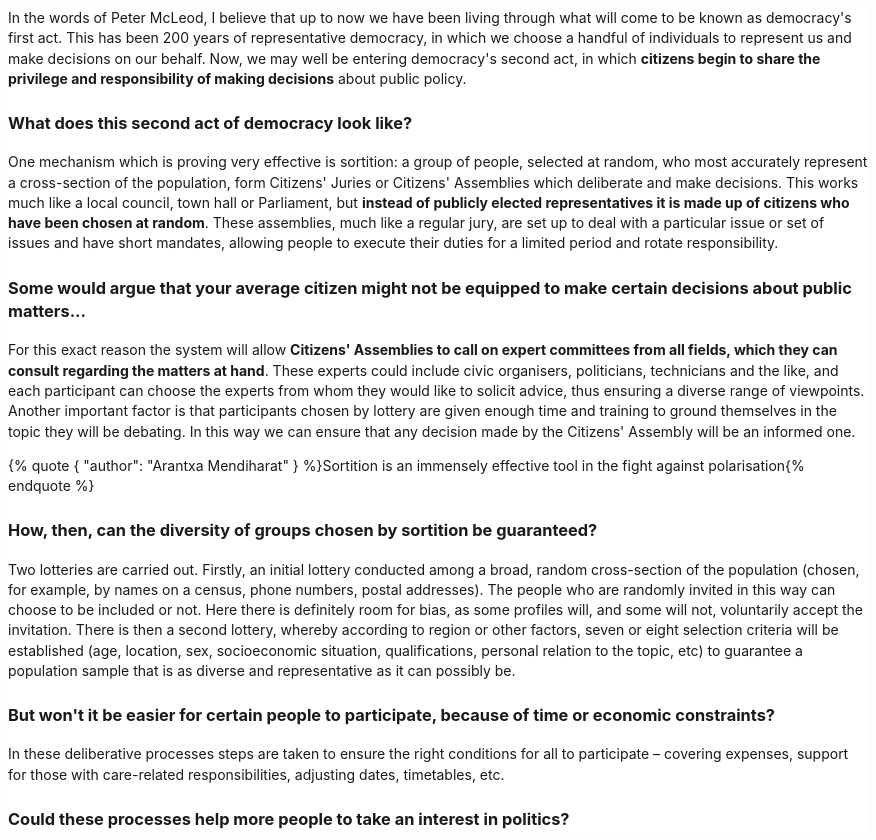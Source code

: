 In the words of Peter McLeod, I believe that up to now we have been living through what will come to be known as democracy's first act. This has been 200 years of representative democracy, in which we choose a handful of individuals to represent us and make decisions on our behalf. Now, we may well be entering democracy's second act, in which **citizens begin to share the privilege and responsibility of making decisions** about public policy.

### What does this second act of democracy look like?

One mechanism which is proving very effective is sortition: a group of people, selected at random, who most accurately represent a cross-section of the population, form Citizens' Juries or Citizens' Assemblies which deliberate and make decisions. This works much like a local council, town hall or Parliament, but **instead of publicly elected representatives it is made up of citizens who have been chosen at random**. These assemblies, much like a regular jury, are set up to deal with a particular issue or set of issues and have short mandates, allowing people to execute their duties for a limited period and rotate responsibility.

### Some would argue that your average citizen might not be equipped to make certain decisions about public matters...

For this exact reason the system will allow **Citizens' Assemblies to call on expert committees from all fields, which they can consult regarding the matters at hand**. These experts could include civic organisers, politicians, technicians and the like, and each participant can choose the experts from whom they would like to solicit advice, thus ensuring a diverse range of viewpoints. Another important factor is that participants chosen by lottery are given enough time and training to ground themselves in the topic they will be debating. In this way we can ensure that any decision made by the Citizens' Assembly will be an informed one.

{% quote { "author": "Arantxa Mendiharat" } %}Sortition is an immensely effective tool in the fight against polarisation{% endquote %}

### How, then, can the diversity of groups chosen by sortition be guaranteed?

Two lotteries are carried out. Firstly, an initial lottery conducted among a broad, random cross-section of the population (chosen, for example, by names on a census, phone numbers, postal addresses). The people who are randomly invited in this way can choose to be included or not. Here there is definitely room for bias, as some profiles will, and some will not, voluntarily accept the invitation. There is then a second lottery, whereby according to region or other factors, seven or eight selection criteria will be established (age, location, sex, socioeconomic situation, qualifications, personal relation to the topic, etc) to guarantee a population sample that is as diverse and representative as it can possibly be.

### But won't it be easier for certain people to participate, because of time or economic constraints?

In these deliberative processes steps are taken to ensure the right conditions for all to participate – covering expenses, support for those with care-related responsibilities, adjusting dates, timetables, etc.

### Could these processes help more people to take an interest in politics?
